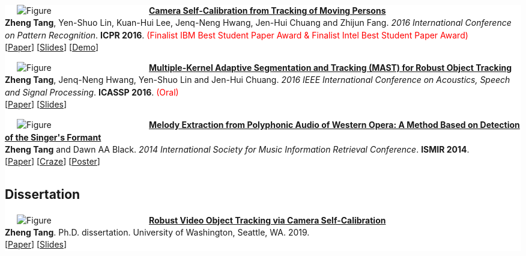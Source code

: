 <p>
<a href="http://zhengthomastang.github.io/publications/SelfCalHum"><img src="https://zhengthomastang.github.io/images/SelfCalHum_figure.png?raw=true" alt="Figure" style="width: 200px;" hspace="20" align="left"/></a>
<b><a href="http://zhengthomastang.github.io/publications/SelfCalHum">Camera Self-Calibration from Tracking of Moving Persons</a></b><br> 
<b>Zheng Tang</b>, Yen-Shuo Lin, Kuan-Hui Lee, Jenq-Neng Hwang, Jen-Hui Chuang and Zhijun Fang. <i>2016 International Conference on Pattern Recognition</i>. <b>ICPR 2016</b>. <span style="color:red">(Finalist IBM Best Student Paper Award & Finalist Intel Best Student Paper Award)</span><br>
[<a href="https://ieeexplore.ieee.org/document/7899644">Paper</a>]
[<a href="http://zhengthomastang.github.io/files/SelfCalHum_slides.pdf">Slides</a>]
[<a href="https://youtu.be/Lqe8AgCxiRg">Demo</a>]
<br clear="left">
</p>

<p>
<a href="http://zhengthomastang.github.io/publications/MAST"><img src="https://zhengthomastang.github.io/images/MAST_figure.jpg?raw=true" alt="Figure" style="width: 200px;" hspace="20" align="left"/></a>
<b><a href="http://zhengthomastang.github.io/publications/MAST">Multiple-Kernel Adaptive Segmentation and Tracking (MAST) for Robust Object Tracking</a></b><br> 
<b>Zheng Tang</b>, Jenq-Neng Hwang, Yen-Shuo Lin and Jen-Hui Chuang. <i>2016 IEEE International Conference on Acoustics, Speech and Signal Processing</i>. <b>ICASSP 2016</b>. <span style="color:red">(Oral)</span><br>
[<a href="https://ieeexplore.ieee.org/document/7471849">Paper</a>]
[<a href="http://zhengthomastang.github.io/files/MAST_slides.pdf">Slides</a>]
<br clear="left">
</p>

<p>
<a href="http://zhengthomastang.github.io/publications/MelodyExtractSingerFormant"><img src="https://zhengthomastang.github.io/images/MelodyExtractSingerFormant_figure.jpg?raw=true" alt="Figure" style="width: 200px;" hspace="20" align="left"/></a>
<b><a href="http://zhengthomastang.github.io/publications/MelodyExtractSingerFormant">Melody Extraction from Polyphonic Audio of Western Opera: A Method Based on Detection of the Singer's Formant</a></b><br> 
<b>Zheng Tang</b> and Dawn AA Black. <i>2014 International Society for Music Information Retrieval Conference</i>. <b>ISMIR 2014</b>.<br>
[<a href="http://www.terasoft.com.tw/conf/ismir2014/proceedings/T029_329_Paper.pdf">Paper</a>]
[<a href="http://zhengthomastang.github.io/files/MelodyExtractSingerFormant_craze.pdf">Craze</a>]
[<a href="http://zhengthomastang.github.io/files/MelodyExtractSingerFormant_poster.pdf">Poster</a>]
<br clear="left">
</p>

## Dissertation ##

<p>
<a href="http://zhengthomastang.github.io/publications/Dissertation"><img src="https://zhengthomastang.github.io/images/Dissertation_figure.jpg?raw=true" alt="Figure" style="width: 200px;" hspace="20" align="left"/></a>
<b><a href="http://zhengthomastang.github.io/publications/Dissertation">Robust Video Object Tracking via Camera Self-Calibration</a></b><br> 
<b>Zheng Tang</b>. Ph.D. dissertation. University of Washington, Seattle, WA. 2019.<br>
[<a href="http://hdl.handle.net/1773/43951">Paper</a>]
[<a href="http://zhengthomastang.github.io/files/Dissertation_slides.pdf">Slides</a>]
<br clear="left">
</p>
